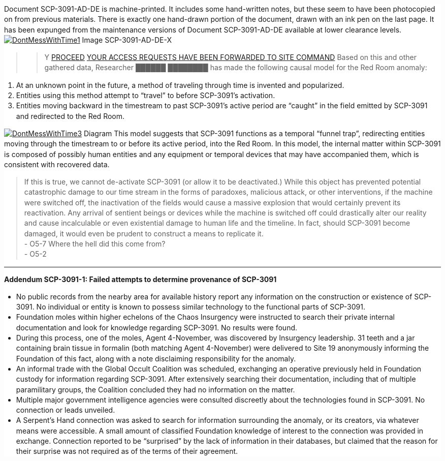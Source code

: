 Document SCP-3091-AD-DE is machine-printed. It includes some hand-written notes, but these seem to have been photocopied on from previous materials. There is exactly one hand-drawn portion of the document, drawn with an ink pen on the last page. It has been expunged from the maintenance versions of Document SCP-3091-AD-DE available at lower clearance levels.
[![DontMessWithTime1](https://scp-wiki.wdfiles.com/local--resized-images/scp-3091/DontMessWithTime1/medium.jpg)](https://scp-wiki.wdfiles.com/local--files/scp-3091/DontMessWithTime1)
Image SCP-3091-AD-DE-X
> >Y
[PROCEED](javascript:;)
[YOUR ACCESS REQUESTS HAVE BEEN FORWARDED TO SITE COMMAND](javascript:;)
Based on this and other gathered data, Researcher ██████ ████████ has made the following causal model for the Red Room anomaly:
  1. At an unknown point in the future, a method of traveling through time is invented and popularized.
  2. Entities using this method attempt to “travel” to before SCP-3091’s activation.
  3. Entities moving backward in the timestream to past SCP-3091’s active period are “caught” in the field emitted by SCP-3091 and redirected to the Red Room.

[![DontMessWithTime3](https://scp-wiki.wdfiles.com/local--resized-images/scp-3091/DontMessWithTime3/medium.jpg)](https://scp-wiki.wdfiles.com/local--files/scp-3091/DontMessWithTime3)
Diagram
This model suggests that SCP-3091 functions as a temporal “funnel trap”, redirecting entities moving through the timestream to or before its active period, into the Red Room.
In this model, the internal matter within SCP-3091 is composed of possibly human entities and any equipment or temporal devices that may have accompanied them, which is consistent with recovered data.
> If this is true, we cannot de-activate SCP-3091 (or allow it to be deactivated.) While this object has prevented potential catastrophic damage to our time stream in the forms of paradoxes, malicious attack, or other interventions, if the machine were switched off, the inactivation of the fields would cause a massive explosion that would certainly prevent its reactivation. Any arrival of sentient beings or devices while the machine is switched off could drastically alter our reality and cause incalculable or even existential damage to human life and the timeline. In fact, should SCP-3091 become damaged, it would even be prudent to construct a means to replicate it.  
>  \- O5-7
> Where the hell did this come from?  
>  \- O5-2
* * *
**Addendum SCP-3091-1: Failed attempts to determine provenance of SCP-3091**
  * No public records from the nearby area for available history report any information on the construction or existence of SCP-3091. No individual or entity is known to possess similar technology to the functional parts of SCP-3091.
  * Foundation moles within higher echelons of the Chaos Insurgency were instructed to search their private internal documentation and look for knowledge regarding SCP-3091. No results were found.
  * During this process, one of the moles, Agent 4-November, was discovered by Insurgency leadership. 31 teeth and a jar containing brain tissue in formalin (both matching Agent 4-November) were delivered to Site 19 anonymously informing the Foundation of this fact, along with a note disclaiming responsibility for the anomaly.
  * An informal trade with the Global Occult Coalition was scheduled, exchanging an operative previously held in Foundation custody for information regarding SCP-3091. After extensively searching their documentation, including that of multiple paramilitary groups, the Coalition concluded they had no information on the matter.
  * Multiple major government intelligence agencies were consulted discreetly about the technologies found in SCP-3091. No connection or leads unveiled.
  * A Serpent’s Hand connection was asked to search for information surrounding the anomaly, or its creators, via whatever means were accessible. A small amount of classified Foundation knowledge of interest to the connection was provided in exchange. Connection reported to be “surprised” by the lack of information in their databases, but claimed that the reason for their surprise was not required as of the terms of their agreement.
